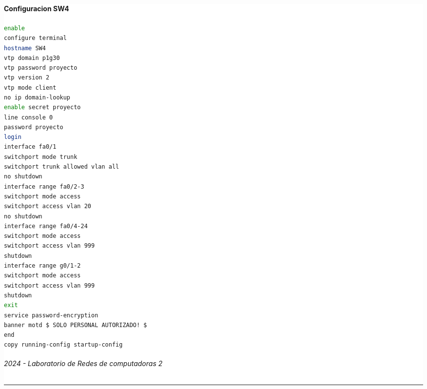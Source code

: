 #### Configuracion SW4

```bash
enable
configure terminal 
hostname SW4
vtp domain p1g30
vtp password proyecto
vtp version 2
vtp mode client
no ip domain-lookup
enable secret proyecto
line console 0
password proyecto
login
interface fa0/1
switchport mode trunk
switchport trunk allowed vlan all
no shutdown
interface range fa0/2-3
switchport mode access
switchport access vlan 20
no shutdown
interface range fa0/4-24
switchport mode access 
switchport access vlan 999
shutdown
interface range g0/1-2
switchport mode access 
switchport access vlan 999
shutdown
exit
service password-encryption
banner motd $ SOLO PERSONAL AUTORIZADO! $
end
copy running-config startup-config
```

###### _2024 - Laboratorio de Redes de computadoras 2_

---
